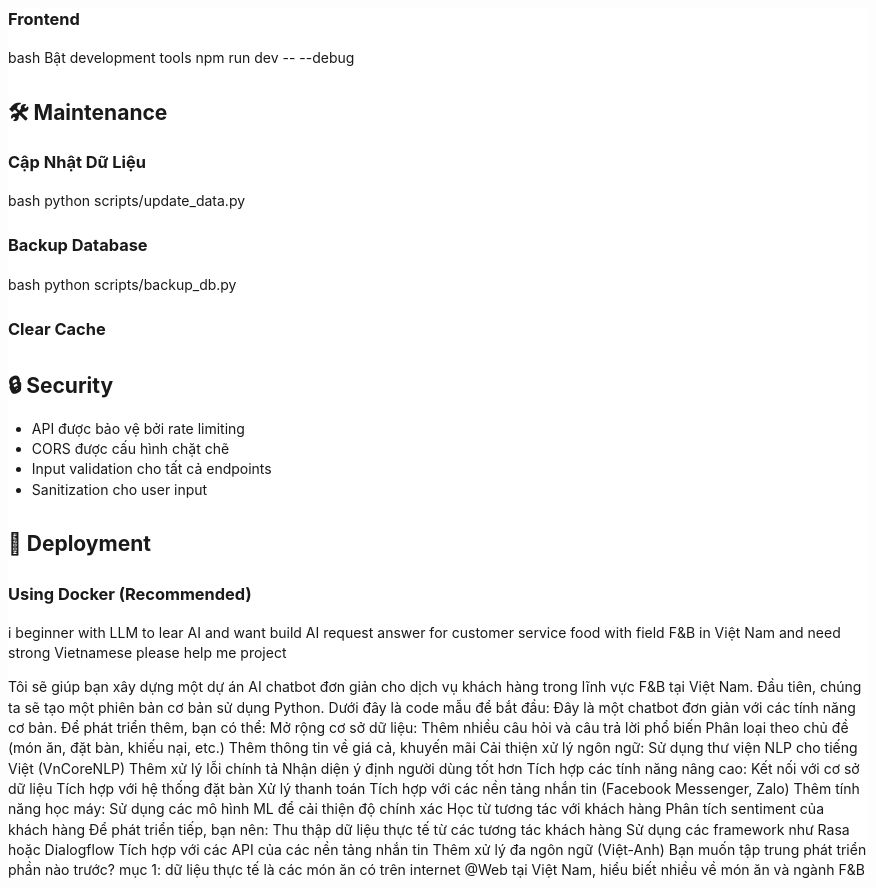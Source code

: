 ### Frontend

bash
Bật development tools
npm run dev -- --debug

## 🛠 Maintenance

### Cập Nhật Dữ Liệu

bash
python scripts/update_data.py

### Backup Database

bash
python scripts/backup_db.py

### Clear Cache

## 🔒 Security

- API được bảo vệ bởi rate limiting
- CORS được cấu hình chặt chẽ
- Input validation cho tất cả endpoints
- Sanitization cho user input

## 🚀 Deployment

### Using Docker (Recommended)

i beginner with LLM to lear AI and want build AI request answer for customer service food with field F&B in Việt Nam and need strong Vietnamese please help me project

Tôi sẽ giúp bạn xây dựng một dự án AI chatbot đơn giản cho dịch vụ khách hàng trong lĩnh vực F&B tại Việt Nam. Đầu tiên, chúng ta sẽ tạo một phiên bản cơ bản sử dụng Python.
Dưới đây là code mẫu để bắt đầu:
Đây là một chatbot đơn giản với các tính năng cơ bản. Để phát triển thêm, bạn có thể:
Mở rộng cơ sở dữ liệu:
Thêm nhiều câu hỏi và câu trả lời phổ biến
Phân loại theo chủ đề (món ăn, đặt bàn, khiếu nại, etc.)
Thêm thông tin về giá cả, khuyến mãi
Cải thiện xử lý ngôn ngữ:
Sử dụng thư viện NLP cho tiếng Việt (VnCoreNLP)
Thêm xử lý lỗi chính tả
Nhận diện ý định người dùng tốt hơn
Tích hợp các tính năng nâng cao:
Kết nối với cơ sở dữ liệu
Tích hợp với hệ thống đặt bàn
Xử lý thanh toán
Tích hợp với các nền tảng nhắn tin (Facebook Messenger, Zalo)
Thêm tính năng học máy:
Sử dụng các mô hình ML để cải thiện độ chính xác
Học từ tương tác với khách hàng
Phân tích sentiment của khách hàng
Để phát triển tiếp, bạn nên:
Thu thập dữ liệu thực tế từ các tương tác khách hàng
Sử dụng các framework như Rasa hoặc Dialogflow
Tích hợp với các API của các nền tảng nhắn tin
Thêm xử lý đa ngôn ngữ (Việt-Anh)
Bạn muốn tập trung phát triển phần nào trước?
mục 1: dữ liệu thực tế là các món ăn có trên internet @Web tại Việt Nam, hiểu biết nhiều về món ăn và ngành F&B